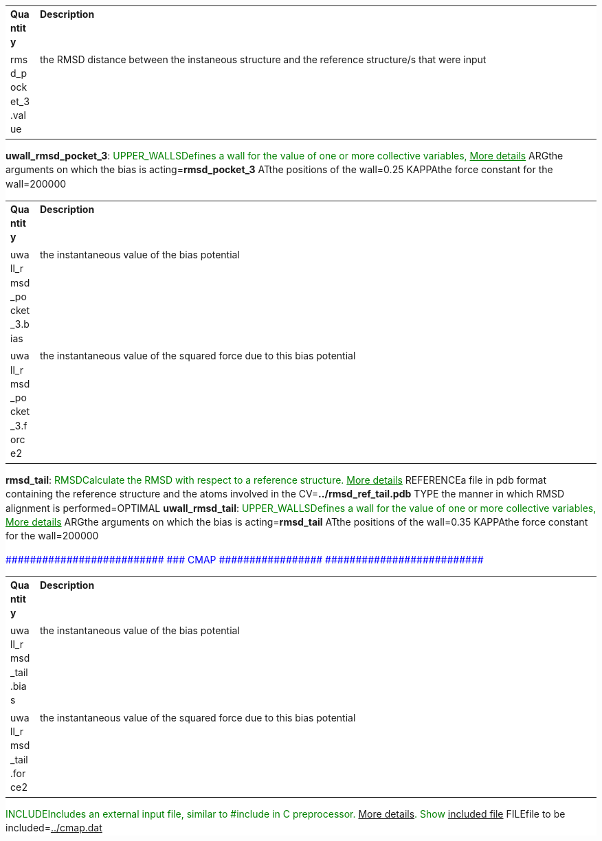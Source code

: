 <span style="display:none;" id="data/BRD4/MetaDynamics/lig11/run2/plumed.datrmsd_pocket_3">The RMSD action with label <b>rmsd_pocket_3</b> calculates the following quantities:<table  align="center" frame="void" width="95%" cellpadding="5%"><tr><td width="5%"><b> Quantity </b>  </td><td><b> Description </b> </td></tr><tr><td width="5%">rmsd_pocket_3.value</td><td>the RMSD distance between the instaneous structure and the reference structure/s that were input</td></tr></table></span><b name="data/BRD4/MetaDynamics/lig11/run2/plumed.datuwall_rmsd_pocket_3" onclick='showPath("data/BRD4/MetaDynamics/lig11/run2/plumed.dat","data/BRD4/MetaDynamics/lig11/run2/plumed.datuwall_rmsd_pocket_3","data/BRD4/MetaDynamics/lig11/run2/plumed.datuwall_rmsd_pocket_3","brown")'>uwall_rmsd_pocket_3</b>: <span class="plumedtooltip" style="color:green">UPPER_WALLS<span class="right">Defines a wall for the value of one or more collective variables, <a href="https://www.plumed.org/doc-master/user-doc/html/UPPER_WALLS" style="color:green">More details</a><i></i></span></span> <span class="plumedtooltip">ARG<span class="right">the arguments on which the bias is acting<i></i></span></span>=<b name="data/BRD4/MetaDynamics/lig11/run2/plumed.datrmsd_pocket_3">rmsd_pocket_3</b> <span class="plumedtooltip">AT<span class="right">the positions of the wall<i></i></span></span>=0.25 <span class="plumedtooltip">KAPPA<span class="right">the force constant for the wall<i></i></span></span>=200000

<span style="display:none;" id="data/BRD4/MetaDynamics/lig11/run2/plumed.datuwall_rmsd_pocket_3">The UPPER_WALLS action with label <b>uwall_rmsd_pocket_3</b> calculates the following quantities:<table  align="center" frame="void" width="95%" cellpadding="5%"><tr><td width="5%"><b> Quantity </b>  </td><td><b> Description </b> </td></tr><tr><td width="5%">uwall_rmsd_pocket_3.bias</td><td>the instantaneous value of the bias potential</td></tr><tr><td width="5%">uwall_rmsd_pocket_3.force2</td><td>the instantaneous value of the squared force due to this bias potential</td></tr></table></span><b name="data/BRD4/MetaDynamics/lig11/run2/plumed.datrmsd_tail" onclick='showPath("data/BRD4/MetaDynamics/lig11/run2/plumed.dat","data/BRD4/MetaDynamics/lig11/run2/plumed.datrmsd_tail","data/BRD4/MetaDynamics/lig11/run2/plumed.datrmsd_tail","brown")'>rmsd_tail</b>: <span class="plumedtooltip" style="color:green">RMSD<span class="right">Calculate the RMSD with respect to a reference structure. <a href="https://www.plumed.org/doc-master/user-doc/html/RMSD" style="color:green">More details</a><i></i></span></span> <span class="plumedtooltip">REFERENCE<span class="right">a file in pdb format containing the reference structure and the atoms involved in the CV<i></i></span></span>=<b name="data/BRD4/MetaDynamics/lig11/run2/plumed.dat">../rmsd_ref_tail.pdb</b> <span class="plumedtooltip">TYPE<span class="right"> the manner in which RMSD alignment is performed<i></i></span></span>=OPTIMAL
<span style="display:none;" id="data/BRD4/MetaDynamics/lig11/run2/plumed.datrmsd_tail">The RMSD action with label <b>rmsd_tail</b> calculates the following quantities:<table  align="center" frame="void" width="95%" cellpadding="5%"><tr><td width="5%"><b> Quantity </b>  </td><td><b> Description </b> </td></tr><tr><td width="5%">rmsd_tail.value</td><td>the RMSD distance between the instaneous structure and the reference structure/s that were input</td></tr></table></span><b name="data/BRD4/MetaDynamics/lig11/run2/plumed.datuwall_rmsd_tail" onclick='showPath("data/BRD4/MetaDynamics/lig11/run2/plumed.dat","data/BRD4/MetaDynamics/lig11/run2/plumed.datuwall_rmsd_tail","data/BRD4/MetaDynamics/lig11/run2/plumed.datuwall_rmsd_tail","brown")'>uwall_rmsd_tail</b>: <span class="plumedtooltip" style="color:green">UPPER_WALLS<span class="right">Defines a wall for the value of one or more collective variables, <a href="https://www.plumed.org/doc-master/user-doc/html/UPPER_WALLS" style="color:green">More details</a><i></i></span></span> <span class="plumedtooltip">ARG<span class="right">the arguments on which the bias is acting<i></i></span></span>=<b name="data/BRD4/MetaDynamics/lig11/run2/plumed.datrmsd_tail">rmsd_tail</b> <span class="plumedtooltip">AT<span class="right">the positions of the wall<i></i></span></span>=0.35 <span class="plumedtooltip">KAPPA<span class="right">the force constant for the wall<i></i></span></span>=200000

<span style="color:blue" class="comment">##########################</span>
<span style="color:blue" class="comment">### CMAP #################</span>
<span style="color:blue" class="comment">##########################</span>
<span style="display:none;" id="data/BRD4/MetaDynamics/lig11/run2/plumed.datuwall_rmsd_tail">The UPPER_WALLS action with label <b>uwall_rmsd_tail</b> calculates the following quantities:<table  align="center" frame="void" width="95%" cellpadding="5%"><tr><td width="5%"><b> Quantity </b>  </td><td><b> Description </b> </td></tr><tr><td width="5%">uwall_rmsd_tail.bias</td><td>the instantaneous value of the bias potential</td></tr><tr><td width="5%">uwall_rmsd_tail.force2</td><td>the instantaneous value of the squared force due to this bias potential</td></tr></table></span><span id="data/BRD4/MetaDynamics/lig11/run2/plumed.dat../cmap.dat_short"><span class="plumedtooltip" style="color:green">INCLUDE<span class="right">Includes an external input file, similar to #include in C preprocessor. <a href="https://www.plumed.org/doc-master/user-doc/html/INCLUDE">More details</a>. Show <a class="toggler" href='javascript:;' onclick='toggleDisplay("data/BRD4/MetaDynamics/lig11/run2/plumed.dat../cmap.dat");'>included file</a><i></i></span></span> <span class="plumedtooltip">FILE<span class="right">file to be included<i></i></span></span>=<a class="toggler" href='javascript:;' onclick='toggleDisplay("data/BRD4/MetaDynamics/lig11/run2/plumed.dat../cmap.dat");'>../cmap.dat</a>